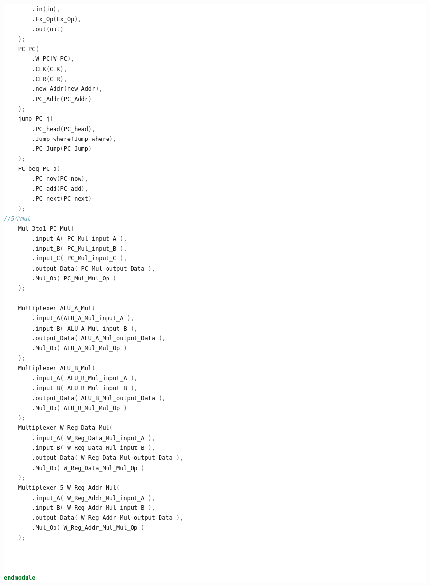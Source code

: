 ```verilog
        .in(in),
        .Ex_Op(Ex_Op),
        .out(out)
    );
    PC PC(
        .W_PC(W_PC),
        .CLK(CLK),
        .CLR(CLR),
        .new_Addr(new_Addr),
        .PC_Addr(PC_Addr)
    );
    jump_PC j(
        .PC_head(PC_head),
        .Jump_where(Jump_where),
        .PC_Jump(PC_Jump)
    );
    PC_beq PC_b(
        .PC_now(PC_now),
        .PC_add(PC_add),
        .PC_next(PC_next)
    );
//5个mul
    Mul_3to1 PC_Mul(
        .input_A( PC_Mul_input_A ),
        .input_B( PC_Mul_input_B ),
        .input_C( PC_Mul_input_C ),
        .output_Data( PC_Mul_output_Data ),
        .Mul_Op( PC_Mul_Mul_Op )
    );
    
    Multiplexer ALU_A_Mul(
        .input_A(ALU_A_Mul_input_A ),
        .input_B( ALU_A_Mul_input_B ),
        .output_Data( ALU_A_Mul_output_Data ),
        .Mul_Op( ALU_A_Mul_Mul_Op )
    );
    Multiplexer ALU_B_Mul(
        .input_A( ALU_B_Mul_input_A ),
        .input_B( ALU_B_Mul_input_B ),
        .output_Data( ALU_B_Mul_output_Data ),
        .Mul_Op( ALU_B_Mul_Mul_Op )
    );
    Multiplexer W_Reg_Data_Mul(
        .input_A( W_Reg_Data_Mul_input_A ),
        .input_B( W_Reg_Data_Mul_input_B ),
        .output_Data( W_Reg_Data_Mul_output_Data ),
        .Mul_Op( W_Reg_Data_Mul_Mul_Op )
    );
    Multiplexer_5 W_Reg_Addr_Mul(
        .input_A( W_Reg_Addr_Mul_input_A ),
        .input_B( W_Reg_Addr_Mul_input_B ),
        .output_Data( W_Reg_Addr_Mul_output_Data ),
        .Mul_Op( W_Reg_Addr_Mul_Mul_Op )
    );

    

endmodule

```
